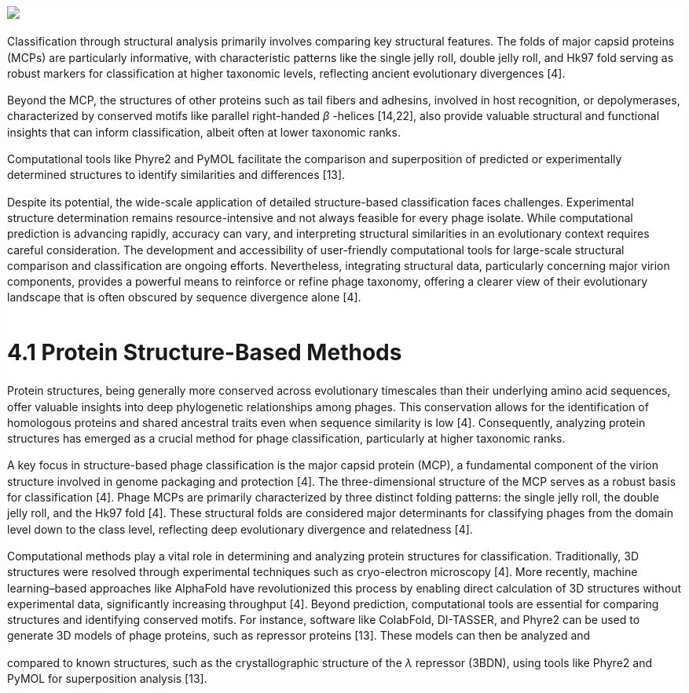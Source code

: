 ![](images/694725f89eff8d782ad2678b455f07bedd7af7712a1bc3d28fab3fbfca069e63.jpg)  

Classification through structural analysis primarily involves comparing key structural features. The folds of major capsid proteins (MCPs) are particularly informative, with characteristic patterns like the single jelly roll, double jelly roll, and Hk97 fold serving as robust markers for classification at higher taxonomic levels, reflecting ancient evolutionary divergences [4].  

Beyond the MCP, the structures of other proteins such as tail fibers and adhesins, involved in host recognition, or depolymerases, characterized by conserved motifs like parallel right-handed $\beta$ -helices [14,22], also provide valuable structural and functional insights that can inform classification, albeit often at lower taxonomic ranks.  

Computational tools like Phyre2 and PyMOL facilitate the comparison and superposition of predicted or experimentally determined structures to identify similarities and differences [13].  

Despite its potential, the wide-scale application of detailed structure-based classification faces challenges. Experimental structure determination remains resource-intensive and not always feasible for every phage isolate. While computational prediction is advancing rapidly, accuracy can vary, and interpreting structural similarities in an evolutionary context requires careful consideration. The development and accessibility of user-friendly computational tools for large-scale structural comparison and classification are ongoing efforts. Nevertheless, integrating structural data, particularly concerning major virion components, provides a powerful means to reinforce or refine phage taxonomy, offering a clearer view of their evolutionary landscape that is often obscured by sequence divergence alone [4].  

# 4.1 Protein Structure-Based Methods  

Protein structures, being generally more conserved across evolutionary timescales than their underlying amino acid sequences, offer valuable insights into deep phylogenetic relationships among phages. This conservation allows for the identification of homologous proteins and shared ancestral traits even when sequence similarity is low [4]. Consequently, analyzing protein structures has emerged as a crucial method for phage classification, particularly at higher taxonomic ranks.​  

A key focus in structure-based phage classification is the major capsid protein (MCP), a fundamental component of the virion structure involved in genome packaging and protection [4]. The three-dimensional structure of the MCP serves as a robust basis for classification [4]. Phage MCPs are primarily characterized by three distinct folding patterns: the single jelly roll, the double jelly roll, and the Hk97 fold [4]. These structural folds are considered major determinants for classifying phages from the domain level down to the class level, reflecting deep evolutionary divergence and relatedness [4].  

Computational methods play a vital role in determining and analyzing protein structures for classification. Traditionally, 3D structures were resolved through experimental techniques such as cryo-electron microscopy [4]. More recently, machine learning–based approaches like AlphaFold have revolutionized this process by enabling direct calculation of 3D structures without experimental data, significantly increasing throughput [4]. Beyond prediction, computational tools are essential for comparing structures and identifying conserved motifs. For instance, software like ColabFold, DI-TASSER, and Phyre2 can be used to generate 3D models of phage proteins, such as repressor proteins [13]. These models can then be analyzed and  

compared to known structures, such as the crystallographic structure of the $\lambda$ repressor (3BDN), using tools like Phyre2 and PyMOL for superposition analysis [13].  
